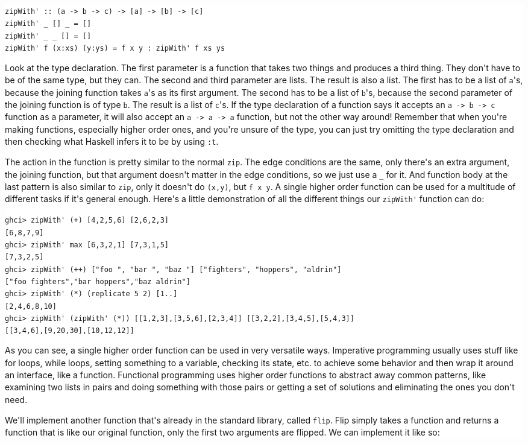 ```{.haskell:hs}
zipWith' :: (a -> b -> c) -> [a] -> [b] -> [c]
zipWith' _ [] _ = []
zipWith' _ _ [] = []
zipWith' f (x:xs) (y:ys) = f x y : zipWith' f xs ys
```

Look at the type declaration.
The first parameter is a function that takes two things and produces a third thing.
They don't have to be of the same type, but they can.
The second and third parameter are lists.
The result is also a list.
The first has to be a list of `a`'s, because the joining function takes `a`'s as its first argument.
The second has to be a list of `b`'s, because the second parameter of the joining function is of type `b`.
The result is a list of `c`'s.
If the type declaration of a function says it accepts an `a -> b -> c` function as a parameter, it will also accept an `a -> a -> a` function, but not the other way around!
Remember that when you're making functions, especially higher order ones, and you're unsure of the type, you can just try omitting the type declaration and then checking what Haskell infers it to be by using `:t`.

The action in the function is pretty similar to the normal `zip`.
The edge conditions are the same, only there's an extra argument, the joining function, but that argument doesn't matter in the edge conditions, so we just use a `_` for it.
And function body at the last pattern is also similar to `zip`, only it doesn't do `(x,y)`, but `f x y`.
A single higher order function can be used for a multitude of different tasks if it's general enough.
Here's a little demonstration of all the different things our `zipWith'` function can do:

```{.haskell:ghci}
ghci> zipWith' (+) [4,2,5,6] [2,6,2,3]
[6,8,7,9]
ghci> zipWith' max [6,3,2,1] [7,3,1,5]
[7,3,2,5]
ghci> zipWith' (++) ["foo ", "bar ", "baz "] ["fighters", "hoppers", "aldrin"]
["foo fighters","bar hoppers","baz aldrin"]
ghci> zipWith' (*) (replicate 5 2) [1..]
[2,4,6,8,10]
ghci> zipWith' (zipWith' (*)) [[1,2,3],[3,5,6],[2,3,4]] [[3,2,2],[3,4,5],[5,4,3]]
[[3,4,6],[9,20,30],[10,12,12]]
```

As you can see, a single higher order function can be used in very versatile ways.
Imperative programming usually uses stuff like for loops, while loops, setting something to a variable, checking its state, etc. to achieve some behavior and then wrap it around an interface, like a function.
Functional programming uses higher order functions to abstract away common patterns, like examining two lists in pairs and doing something with those pairs or getting a set of solutions and eliminating the ones you don't need.

We'll implement another function that's already in the standard library, called `flip`.
Flip simply takes a function and returns a function that is like our original function, only the first two arguments are flipped.
We can implement it like so:
